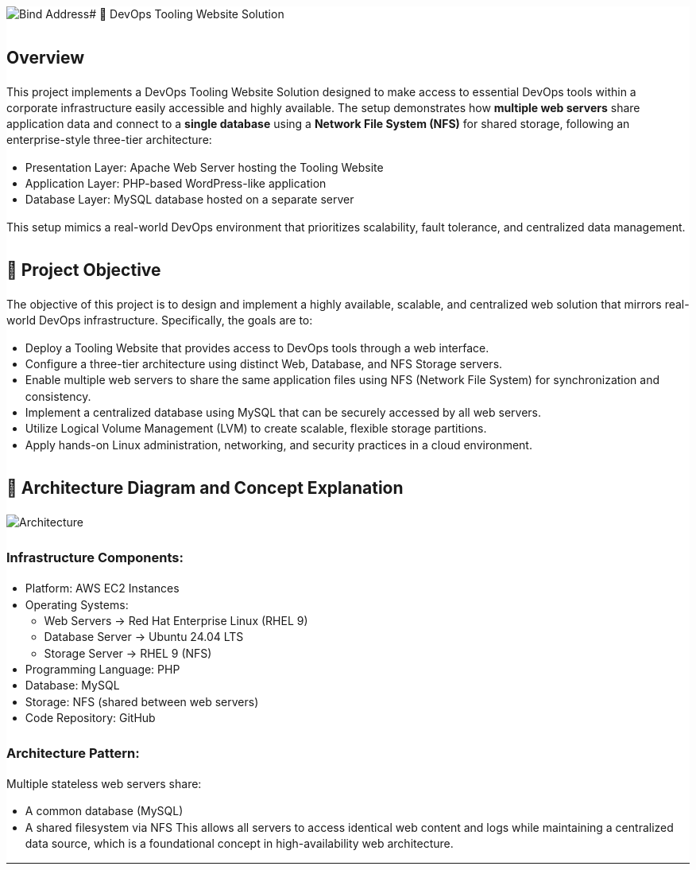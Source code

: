 <img width="1098" height="595" alt="Bind Address" src="https://github.com/user-attachments/assets/0826e3b2-84ed-4c5c-9abc-b277b023fe2d" /># 🚀 DevOps Tooling Website Solution

## Overview
This project implements a DevOps Tooling Website Solution designed to make access to essential DevOps tools within a corporate infrastructure easily accessible and highly available. The setup demonstrates how **multiple web servers** share application data and connect to a **single database** using a **Network File System (NFS)** for shared storage, following an enterprise-style three-tier architecture:
- Presentation Layer: Apache Web Server hosting the Tooling Website
- Application Layer: PHP-based WordPress-like application
- Database Layer: MySQL database hosted on a separate server

This setup mimics a real-world DevOps environment that prioritizes scalability, fault tolerance, and centralized data management.


## 🎯 Project Objective

The objective of this project is to design and implement a highly available, scalable, and centralized web solution that mirrors real-world DevOps infrastructure. Specifically, the goals are to:
- Deploy a Tooling Website that provides access to DevOps tools through a web interface.
- Configure a three-tier architecture using distinct Web, Database, and NFS Storage servers.
- Enable multiple web servers to share the same application files using NFS (Network File System) for synchronization and consistency.
- Implement a centralized database using MySQL that can be securely accessed by all web servers.
- Utilize Logical Volume Management (LVM) to create scalable, flexible storage partitions.
- Apply hands-on Linux administration, networking, and security practices in a cloud environment.


## 🧩 Architecture Diagram and Concept Explanation

<img width="453" height="276" alt="Architecture" src="https://github.com/user-attachments/assets/8e58c916-185a-4b38-856e-12a37ed1bc20" />

### Infrastructure Components:
- Platform: AWS EC2 Instances
- Operating Systems:
    - Web Servers → Red Hat Enterprise Linux (RHEL 9)
    - Database Server → Ubuntu 24.04 LTS
    - Storage Server → RHEL 9 (NFS)
- Programming Language: PHP
- Database: MySQL
- Storage: NFS (shared between web servers)
- Code Repository: GitHub

### Architecture Pattern:
Multiple stateless web servers share:
- A common database (MySQL)
- A shared filesystem via NFS
This allows all servers to access identical web content and logs while maintaining a centralized data source, which is a foundational concept in high-availability web architecture.

---